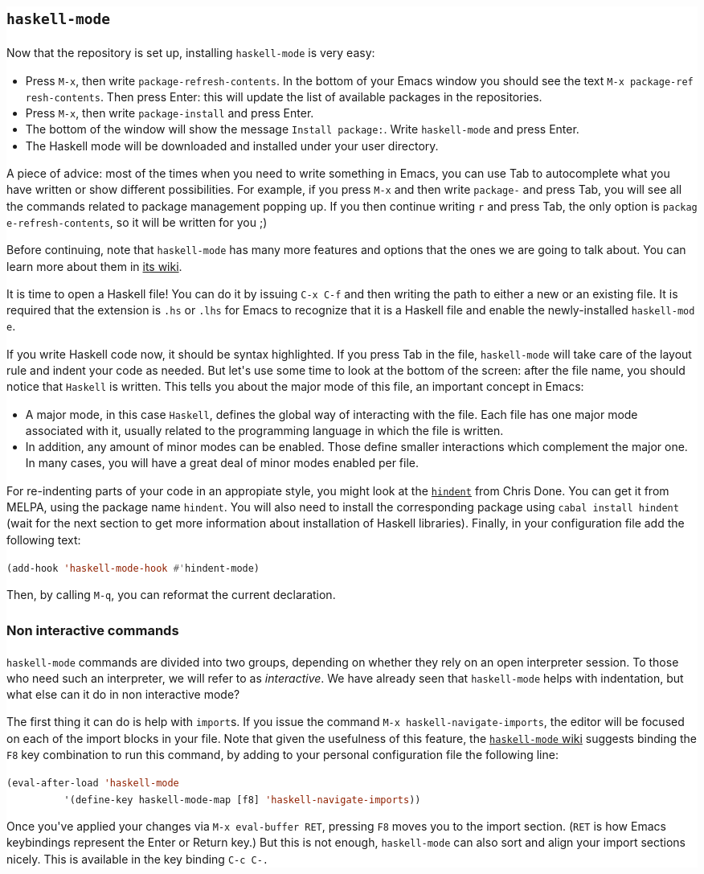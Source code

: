 ## `haskell-mode`

Now that the repository is set up, installing `haskell-mode` is very easy:
  * Press `M-x`, then write `package-refresh-contents`. In the bottom of your Emacs window you should see the text `M-x package-refresh-contents`. Then press Enter: this will update the list of available packages in the repositories.
  * Press `M-x`, then write `package-install` and press Enter.
  * The bottom of the window will show the message `Install package:`. Write `haskell-mode` and press Enter.
  * The Haskell mode will be downloaded and installed under your user directory.

A piece of advice: most of the times when you need to write something in Emacs, you can use Tab to autocomplete what you have written or show different possibilities. For example, if you press `M-x` and then write `package-` and press Tab, you will see all the commands related to package management popping up. If you then continue writing `r` and press Tab, the only option is `package-refresh-contents`, so it will be written for you ;)

Before continuing, note that `haskell-mode` has many more features and options that the ones we are going to talk about. You can learn more about them in [its wiki](https://github.com/haskell/haskell-mode/wiki).

It is time to open a Haskell file! You can do it by issuing `C-x C-f` and then writing the path to either a new or an existing file. It is required that the extension is `.hs` or `.lhs` for Emacs to recognize that it is a Haskell file and enable the newly-installed `haskell-mode`.

If you write Haskell code now, it should be syntax highlighted. If you press Tab in the file, `haskell-mode` will take care of the layout rule and indent your code as needed. But let's use some time to look at the bottom of the screen: after the file name, you should notice that `Haskell` is written. This tells you about the major mode of this file, an important concept in Emacs:
  * A major mode, in this case `Haskell`, defines the global way of interacting with the file. Each file has one major mode associated with it, usually related to the programming language in which the file is written.
  * In addition, any amount of minor modes can be enabled. Those define smaller interactions which complement the major one. In many cases, you will have a great deal of minor modes enabled per file.

For re-indenting parts of your code in an appropiate style, you might look at the [`hindent`](https://github.com/chrisdone/hindent) from Chris Done. You can get it from MELPA, using the package name `hindent`. You will also need to install the corresponding package using `cabal install hindent` (wait for the next section to get more information about installation of Haskell libraries). Finally, in your configuration file add the following text:
```lisp
(add-hook 'haskell-mode-hook #'hindent-mode)
```
Then, by calling `M-q`, you can reformat the current declaration.

### Non interactive commands

`haskell-mode` commands are divided into two groups, depending on whether they rely on an open interpreter session. To those who need such an interpreter, we will refer to as *interactive*. We have already seen that `haskell-mode` helps with indentation, but what else can it do in non interactive mode?

The first thing it can do is help with `import`s. If you issue the command `M-x haskell-navigate-imports`, the editor will be focused on each of the import blocks in your file. Note that given the usefulness of this feature, the [`haskell-mode` wiki](https://github.com/haskell/haskell-mode/wiki/Import-management) suggests binding the `F8` key combination to run this command, by adding to your personal configuration file the following line:
```lisp
(eval-after-load 'haskell-mode
          '(define-key haskell-mode-map [f8] 'haskell-navigate-imports))
```
Once you've applied your changes via `M-x eval-buffer RET`, pressing `F8` moves you to the import section. (`RET` is how Emacs keybindings represent the Enter or Return key.) But this is not enough, `haskell-mode` can also sort and align your import sections nicely. This is available in the key binding `C-c C-.`
